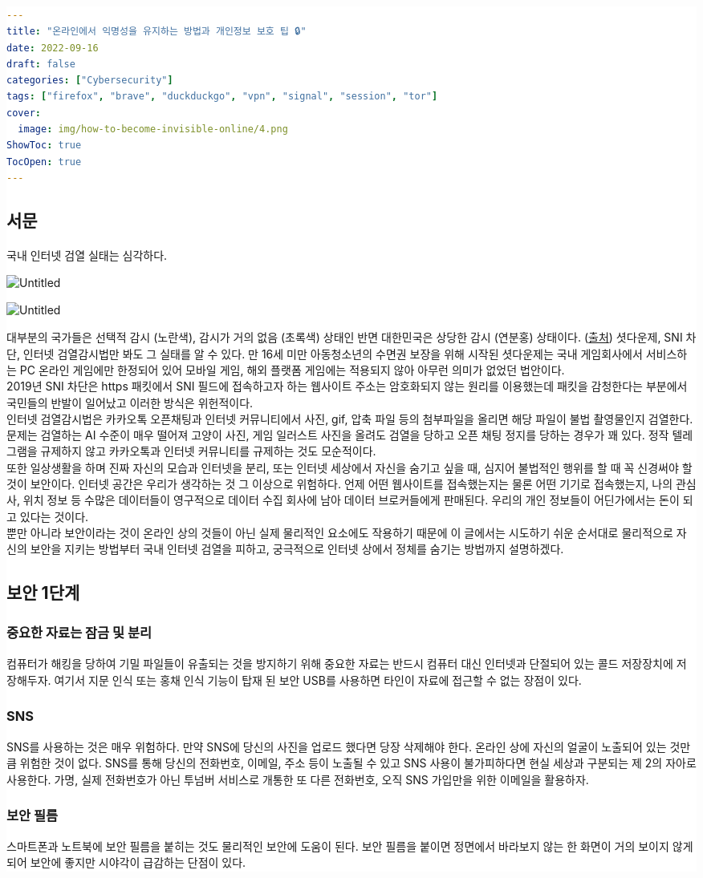 ```yaml
---
title: "온라인에서 익명성을 유지하는 방법과 개인정보 보호 팁 🔒"
date: 2022-09-16
draft: false
categories: ["Cybersecurity"]
tags: ["firefox", "brave", "duckduckgo", "vpn", "signal", "session", "tor"]
cover:
  image: img/how-to-become-invisible-online/4.png
ShowToc: true
TocOpen: true
---
```


## 서문

국내 인터넷 검열 실태는 심각하다.

![Untitled](/img/how-to-become-invisible-online/1.png)

![Untitled](/img/how-to-become-invisible-online/2.png)

대부분의 국가들은 선택적 감시 (노란색), 감시가 거의 없음 (초록색) 상태인 반면 대한민국은 상당한 감시 (연분홍) 상태이다. ([출처](https://namu.wiki/w/%EC%9D%B8%ED%84%B0%EB%84%B7%20%EA%B2%80%EC%97%B4)) 셧다운제, SNI 차단, 인터넷 검열감시법만 봐도 그 실태를 알 수 있다. 만 16세 미만 아동청소년의 수면권 보장을 위해 시작된 셧다운제는 국내 게임회사에서 서비스하는 PC 온라인 게임에만 한정되어 있어 모바일 게임, 해외 플랫폼 게임에는 적용되지 않아 아무런 의미가 없었던 법안이다.  
2019년 SNI 차단은 https 패킷에서 SNI 필드에 접속하고자 하는 웹사이트 주소는 암호화되지 않는 원리를 이용했는데 패킷을 감청한다는 부분에서 국민들의 반발이 일어났고 이러한 방식은 위헌적이다.  
인터넷 검열감시법은 카카오톡 오픈채팅과 인터넷 커뮤니티에서 사진, gif, 압축 파일 등의 첨부파일을 올리면 해당 파일이 불법 촬영물인지 검열한다. 문제는 검열하는 AI 수준이 매우 떨어져 고양이 사진, 게임 일러스트 사진을 올려도 검열을 당하고 오픈 채팅 정지를 당하는 경우가 꽤 있다. 정작 텔레그램을 규제하지 않고 카카오톡과 인터넷 커뮤니티를 규제하는 것도 모순적이다.  
또한 일상생활을 하며 진짜 자신의 모습과 인터넷을 분리, 또는 인터넷 세상에서 자신을 숨기고 싶을 때, 심지어 불법적인 행위를 할 때 꼭 신경써야 할 것이 보안이다. 인터넷 공간은 우리가 생각하는 것 그 이상으로 위험하다. 언제 어떤 웹사이트를 접속했는지는 물론 어떤 기기로 접속했는지, 나의 관심사, 위치 정보 등 수많은 데이터들이 영구적으로 데이터 수집 회사에 남아 데이터 브로커들에게 판매된다. 우리의 개인 정보들이 어딘가에서는 돈이 되고 있다는 것이다.  
뿐만 아니라 보안이라는 것이 온라인 상의 것들이 아닌 실제 물리적인 요소에도 작용하기 때문에 이 글에서는 시도하기 쉬운 순서대로 물리적으로 자신의 보안을 지키는 방법부터 국내 인터넷 검열을 피하고, 궁극적으로 인터넷 상에서 정체를 숨기는 방법까지 설명하겠다.

## 보안 1단계

### 중요한 자료는 잠금 및 분리
컴퓨터가 해킹을 당하여 기밀 파일들이 유출되는 것을 방지하기 위해 중요한 자료는 반드시 컴퓨터 대신 인터넷과 단절되어 있는 콜드 저장장치에 저장해두자. 여기서 지문 인식 또는 홍채 인식 기능이 탑재 된 보안 USB를 사용하면 타인이 자료에 접근할 수 없는 장점이 있다.

### SNS
SNS를 사용하는 것은 매우 위험하다. 만약 SNS에 당신의 사진을 업로드 했다면 당장 삭제해야 한다. 온라인 상에 자신의 얼굴이 노출되어 있는 것만큼 위험한 것이 없다. SNS를 통해 당신의 전화번호, 이메일, 주소 등이 노출될 수 있고 SNS 사용이 불가피하다면 현실 세상과 구분되는 제 2의 자아로 사용한다. 가명, 실제 전화번호가 아닌 투넘버 서비스로 개통한 또 다른 전화번호, 오직 SNS 가입만을 위한 이메일을 활용하자.

### 보안 필름
스마트폰과 노트북에 보안 필름을 붙히는 것도 물리적인 보안에 도움이 된다. 보안 필름을 붙이면 정면에서 바라보지 않는 한 화면이 거의 보이지 않게 되어 보안에 좋지만 시야각이 급감하는 단점이 있다.
